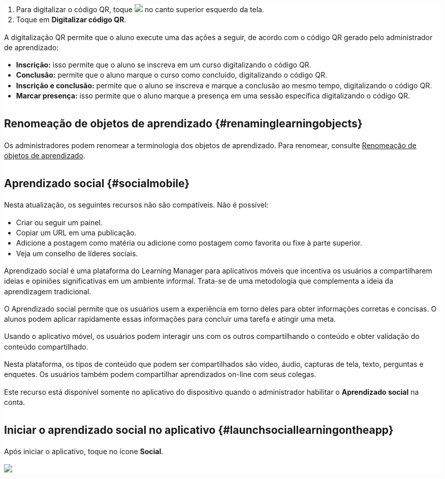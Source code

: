 1. Para digitalizar o código QR, toque ![](assets/hamburger.jpg) no canto superior esquerdo da tela.
1. Toque em **Digitalizar código QR**.

A digitalização QR permite que o aluno execute uma das ações a seguir, de acordo com o código QR gerado pelo administrador de aprendizado:

* **Inscrição:** isso permite que o aluno se inscreva em um curso digitalizando o código QR.
* **Conclusão:** permite que o aluno marque o curso como concluído, digitalizando o código QR.
* **Inscrição e conclusão:** permite que o aluno se inscreva e marque a conclusão ao mesmo tempo, digitalizando o código QR.
* **Marcar presença:** isso permite que o aluno marque a presença em uma sessão específica digitalizando o código QR.

## Renomeação de objetos de aprendizado {#renaminglearningobjects}

Os administradores podem renomear a terminologia dos objetos de aprendizado. Para renomear, consulte [Renomeação de objetos de aprendizado](../../administrators/feature-summary/settings.md#main-pars_header_1570157145).

## Aprendizado social {#socialmobile}

Nesta atualização, os seguintes recursos não são compatíveis. Não é possível:

* Criar ou seguir um painel.
* Copiar um URL em uma publicação.
* Adicione a postagem como matéria ou adicione como postagem como favorita ou fixe à parte superior.
* Veja um conselho de líderes sociais.

Aprendizado social é uma plataforma do Learning Manager para aplicativos móveis que incentiva os usuários a compartilharem ideias e opiniões significativas em um ambiente informal. Trata-se de uma metodologia que complementa a ideia da aprendizagem tradicional.

O Aprendizado social permite que os usuários usem a experiência em torno deles para obter informações corretas e concisas. O alunos podem aplicar rapidamente essas informações para concluir uma tarefa e atingir uma meta.

Usando o aplicativo móvel, os usuários podem interagir uns com os outros compartilhando o conteúdo e obter validação do conteúdo compartilhado.

Nesta plataforma, os tipos de conteúdo que podem ser compartilhados são vídeo, áudio, capturas de tela, texto, perguntas e enquetes. Os usuários também podem compartilhar aprendizados on-line com seus colegas.

Este recurso está disponível somente no aplicativo do dispositivo quando o administrador habilitar o **Aprendizado social** na conta.

## Iniciar o aprendizado social no aplicativo {#launchsociallearningontheapp}

Após iniciar o aplicativo, toque no ícone **Social**.

![](assets/home.png)
